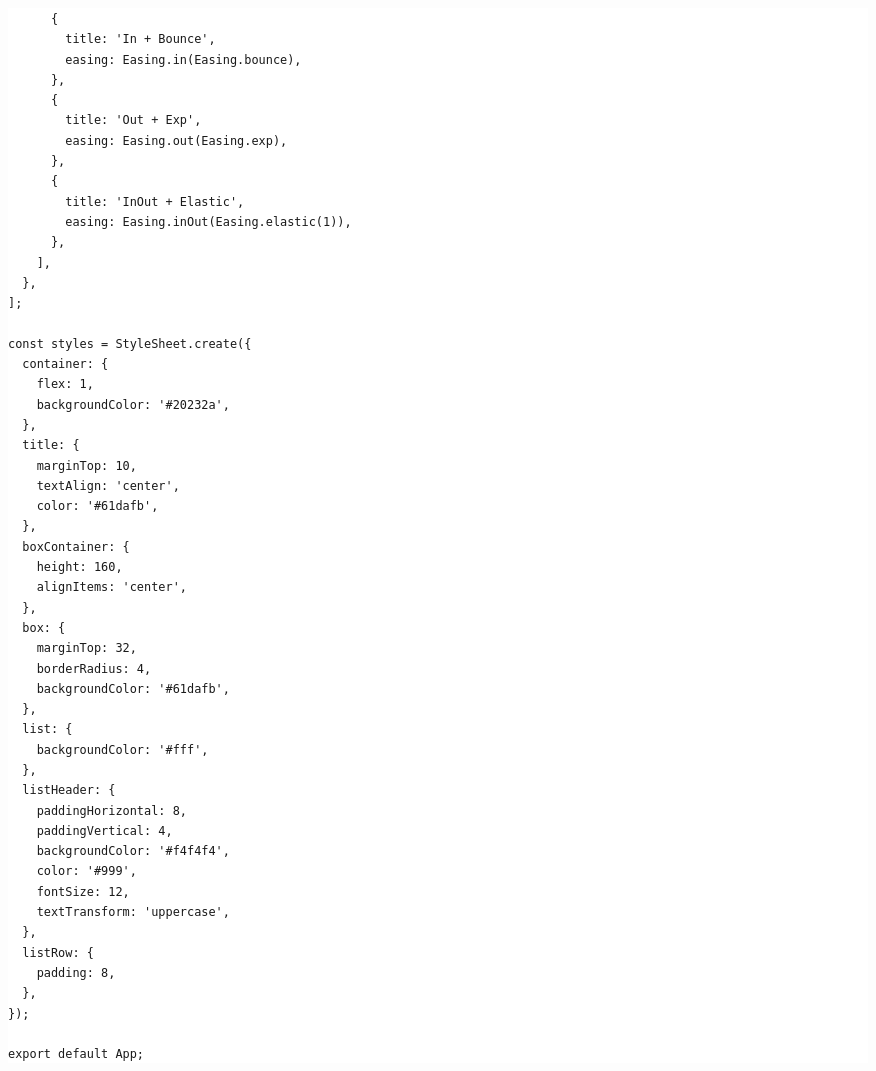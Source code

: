 ```SnackPlayer name=Easing%20Demo&ext=tsx
      {
        title: 'In + Bounce',
        easing: Easing.in(Easing.bounce),
      },
      {
        title: 'Out + Exp',
        easing: Easing.out(Easing.exp),
      },
      {
        title: 'InOut + Elastic',
        easing: Easing.inOut(Easing.elastic(1)),
      },
    ],
  },
];

const styles = StyleSheet.create({
  container: {
    flex: 1,
    backgroundColor: '#20232a',
  },
  title: {
    marginTop: 10,
    textAlign: 'center',
    color: '#61dafb',
  },
  boxContainer: {
    height: 160,
    alignItems: 'center',
  },
  box: {
    marginTop: 32,
    borderRadius: 4,
    backgroundColor: '#61dafb',
  },
  list: {
    backgroundColor: '#fff',
  },
  listHeader: {
    paddingHorizontal: 8,
    paddingVertical: 4,
    backgroundColor: '#f4f4f4',
    color: '#999',
    fontSize: 12,
    textTransform: 'uppercase',
  },
  listRow: {
    padding: 8,
  },
});

export default App;
```
